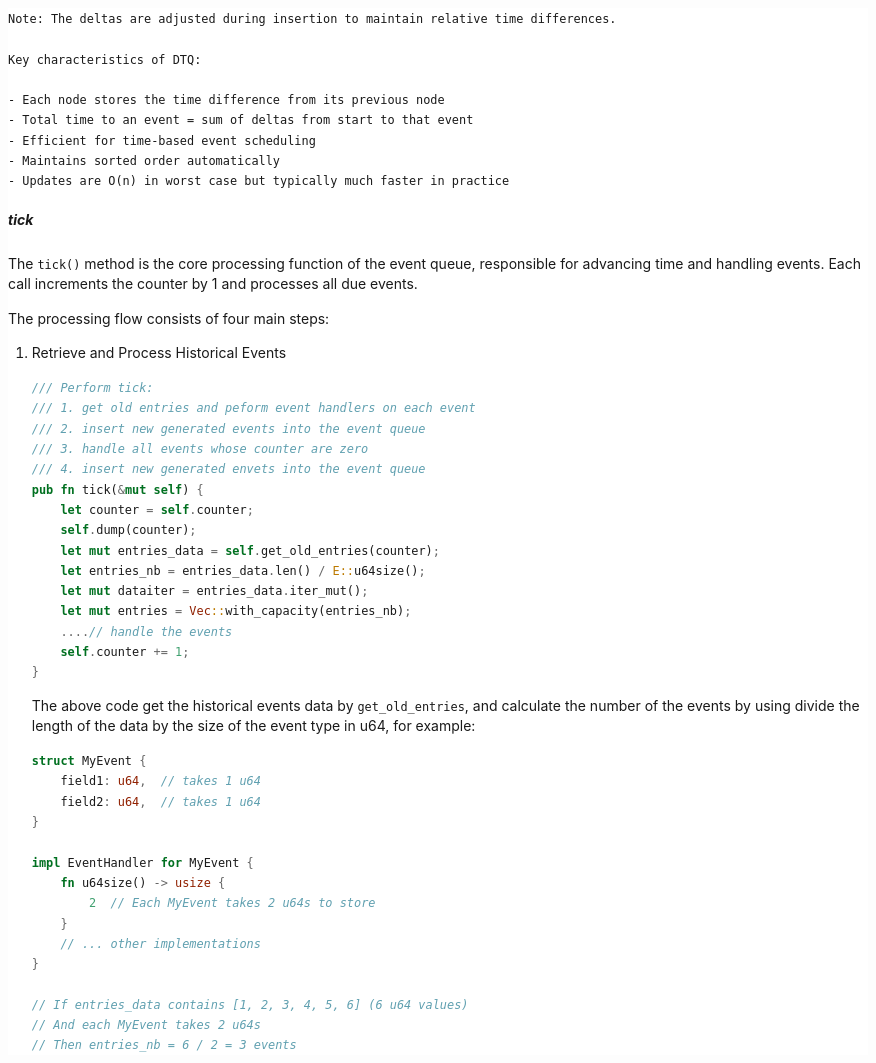     Note: The deltas are adjusted during insertion to maintain relative time differences.

    Key characteristics of DTQ:

    - Each node stores the time difference from its previous node
    - Total time to an event = sum of deltas from start to that event
    - Efficient for time-based event scheduling
    - Maintains sorted order automatically
    - Updates are O(n) in worst case but typically much faster in practice

##### tick

The `tick()` method is the core processing function of the event queue, responsible for advancing time and handling events. Each call increments the counter by 1 and processes all due events. 

The processing flow consists of four main steps:

1. Retrieve and Process Historical Events

    ```rust
    /// Perform tick:
    /// 1. get old entries and peform event handlers on each event
    /// 2. insert new generated events into the event queue
    /// 3. handle all events whose counter are zero
    /// 4. insert new generated envets into the event queue
    pub fn tick(&mut self) {
        let counter = self.counter;
        self.dump(counter);
        let mut entries_data = self.get_old_entries(counter);
        let entries_nb = entries_data.len() / E::u64size();
        let mut dataiter = entries_data.iter_mut();
        let mut entries = Vec::with_capacity(entries_nb);
        ....// handle the events
        self.counter += 1;
    }
    ```

    The above code get the historical events data by `get_old_entries`, and calculate the number of the events by using divide the length of the data by the size of the event type in u64, for example:

    ```rust
    struct MyEvent {
        field1: u64,  // takes 1 u64
        field2: u64,  // takes 1 u64
    }

    impl EventHandler for MyEvent {
        fn u64size() -> usize {
            2  // Each MyEvent takes 2 u64s to store
        }
        // ... other implementations
    }

    // If entries_data contains [1, 2, 3, 4, 5, 6] (6 u64 values)
    // And each MyEvent takes 2 u64s
    // Then entries_nb = 6 / 2 = 3 events
    ```
